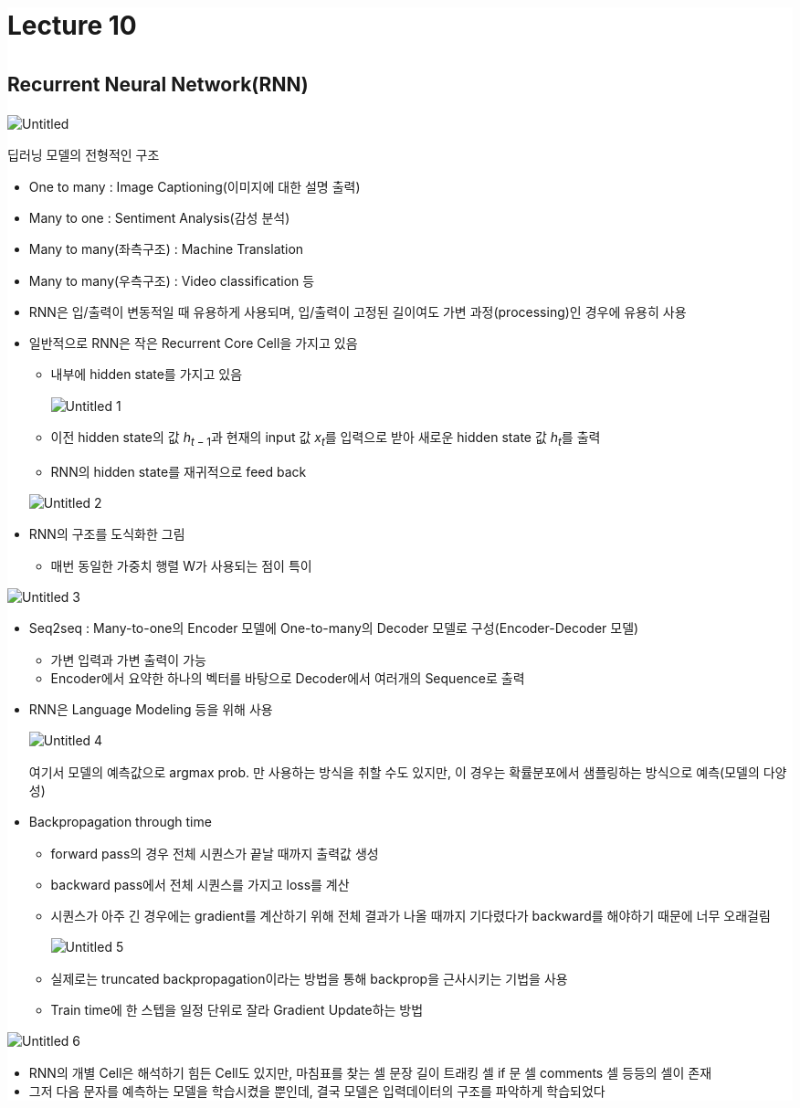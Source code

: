 # Lecture 10

## Recurrent Neural Network(RNN)

<img width="693" alt="Untitled" src="https://github.com/3umin/Study/assets/99728502/2d08ddb3-d579-4630-8288-f44b29852529">

딥러닝 모델의 전형적인 구조

- One to many : Image Captioning(이미지에 대한 설명 출력)
- Many to one : Sentiment Analysis(감성 분석)
- Many to many(좌측구조) : Machine Translation
- Many to many(우측구조) : Video classification 등

- RNN은 입/출력이 변동적일 때 유용하게 사용되며, 입/출력이 고정된 길이여도 가변 과정(processing)인 경우에 유용히 사용

- 일반적으로 RNN은 작은 Recurrent Core Cell을 가지고 있음
    - 내부에 hidden state를 가지고 있음
        
        <img width="697" alt="Untitled 1" src="https://github.com/3umin/Study/assets/99728502/a167beac-6cfd-49fa-8024-bc26d4a6ccff">

    - 이전 hidden state의 값 $h_{t-1}$과 현재의 input 값 $x_t$를 입력으로 받아 새로운 hidden state 값 $h_t$를 출력
    - RNN의 hidden state를 재귀적으로 feed back
    
    <img width="609" alt="Untitled 2" src="https://github.com/3umin/Study/assets/99728502/e2283a46-eb45-48b5-94f6-d107a0fb7dce">

- RNN의 구조를 도식화한 그림
    - 매번 동일한 가중치 행렬 W가 사용되는 점이 특이

<img width="686" alt="Untitled 3" src="https://github.com/3umin/Study/assets/99728502/88e4a699-9e51-44a4-9791-205cefaf41e8">

- Seq2seq : Many-to-one의 Encoder 모델에 One-to-many의 Decoder 모델로 구성(Encoder-Decoder 모델)
    - 가변 입력과 가변 출력이 가능
    - Encoder에서 요약한 하나의 벡터를 바탕으로 Decoder에서 여러개의 Sequence로 출력

- RNN은 Language Modeling 등을 위해 사용
    
    <img width="310" alt="Untitled 4" src="https://github.com/3umin/Study/assets/99728502/30b09e2e-fda9-46ba-9247-075acd9eeb2b">

    여기서 모델의 예측값으로 argmax prob. 만 사용하는 방식을 취할 수도 있지만, 이 경우는 확률분포에서 샘플링하는 방식으로 예측(모델의 다양성)
    
- Backpropagation through time
    - forward pass의 경우 전체 시퀀스가 끝날 때까지 출력값 생성
    - backward pass에서 전체 시퀀스를 가지고 loss를 계산
    - 시퀀스가 아주 긴 경우에는 gradient를 계산하기 위해 전체 결과가 나올 때까지 기다렸다가 backward를 해야하기 때문에 너무 오래걸림
        
        <img width="675" alt="Untitled 5" src="https://github.com/3umin/Study/assets/99728502/9f033f08-adba-4ee6-a355-61d895f68b49">

    - 실제로는 truncated backpropagation이라는 방법을 통해 backprop을 근사시키는 기법을 사용
    - Train time에 한 스텝을 일정 단위로 잘라 Gradient Update하는 방법
    

<img width="706" alt="Untitled 6" src="https://github.com/3umin/Study/assets/99728502/5bccceb6-8f04-4a60-addc-e2c7fa90357e">

- RNN의 개별 Cell은 해석하기 힘든 Cell도 있지만, 
마침표를 찾는 셀
문장 길이 트래킹 셀
 if 문 셀
comments 셀
등등의 셀이 존재
- 그저 다음 문자를 예측하는 모델을 학습시켰을 뿐인데, 결국 모델은 입력데이터의 구조를 파악하게 학습되었다
